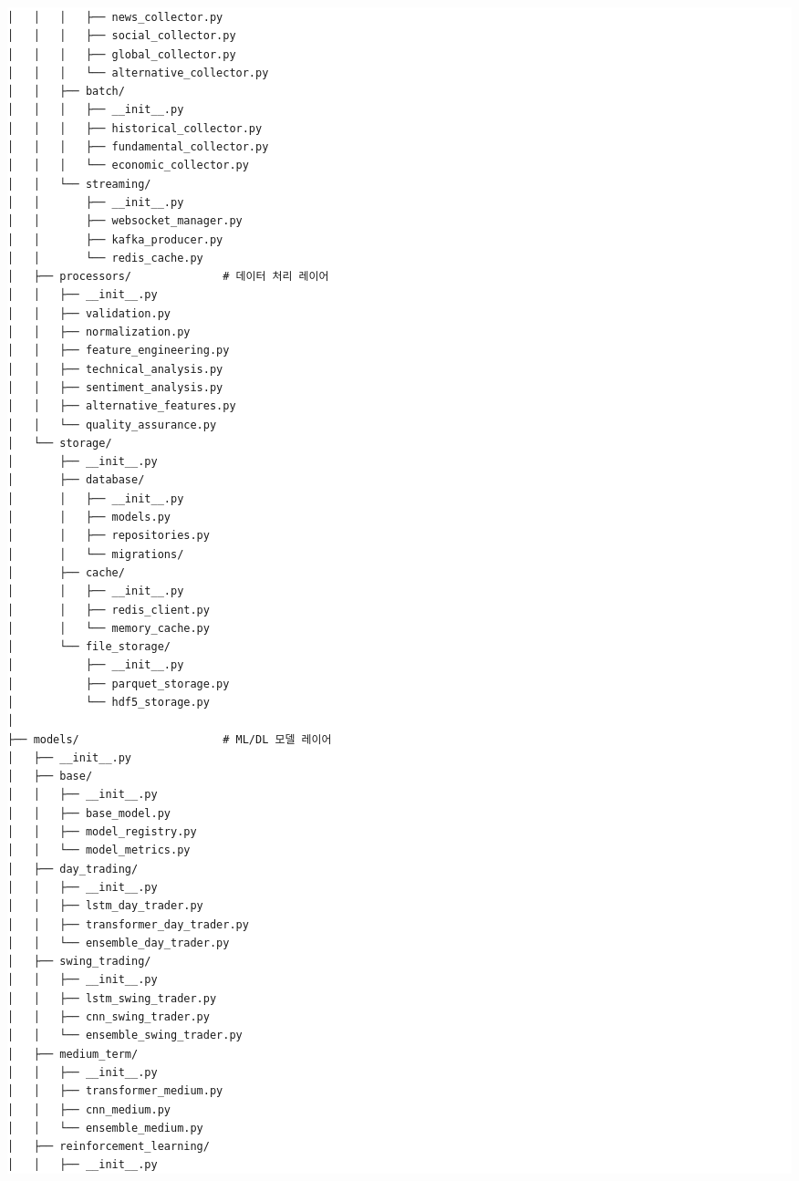 ```
│   │   │   ├── news_collector.py
│   │   │   ├── social_collector.py
│   │   │   ├── global_collector.py
│   │   │   └── alternative_collector.py
│   │   ├── batch/
│   │   │   ├── __init__.py
│   │   │   ├── historical_collector.py
│   │   │   ├── fundamental_collector.py
│   │   │   └── economic_collector.py
│   │   └── streaming/
│   │       ├── __init__.py
│   │       ├── websocket_manager.py
│   │       ├── kafka_producer.py
│   │       └── redis_cache.py
│   ├── processors/              # 데이터 처리 레이어
│   │   ├── __init__.py
│   │   ├── validation.py
│   │   ├── normalization.py
│   │   ├── feature_engineering.py
│   │   ├── technical_analysis.py
│   │   ├── sentiment_analysis.py
│   │   ├── alternative_features.py
│   │   └── quality_assurance.py
│   └── storage/
│       ├── __init__.py
│       ├── database/
│       │   ├── __init__.py
│       │   ├── models.py
│       │   ├── repositories.py
│       │   └── migrations/
│       ├── cache/
│       │   ├── __init__.py
│       │   ├── redis_client.py
│       │   └── memory_cache.py
│       └── file_storage/
│           ├── __init__.py
│           ├── parquet_storage.py
│           └── hdf5_storage.py
│
├── models/                      # ML/DL 모델 레이어
│   ├── __init__.py
│   ├── base/
│   │   ├── __init__.py
│   │   ├── base_model.py
│   │   ├── model_registry.py
│   │   └── model_metrics.py
│   ├── day_trading/
│   │   ├── __init__.py
│   │   ├── lstm_day_trader.py
│   │   ├── transformer_day_trader.py
│   │   └── ensemble_day_trader.py
│   ├── swing_trading/
│   │   ├── __init__.py
│   │   ├── lstm_swing_trader.py
│   │   ├── cnn_swing_trader.py
│   │   └── ensemble_swing_trader.py
│   ├── medium_term/
│   │   ├── __init__.py
│   │   ├── transformer_medium.py
│   │   ├── cnn_medium.py
│   │   └── ensemble_medium.py
│   ├── reinforcement_learning/
│   │   ├── __init__.py
```